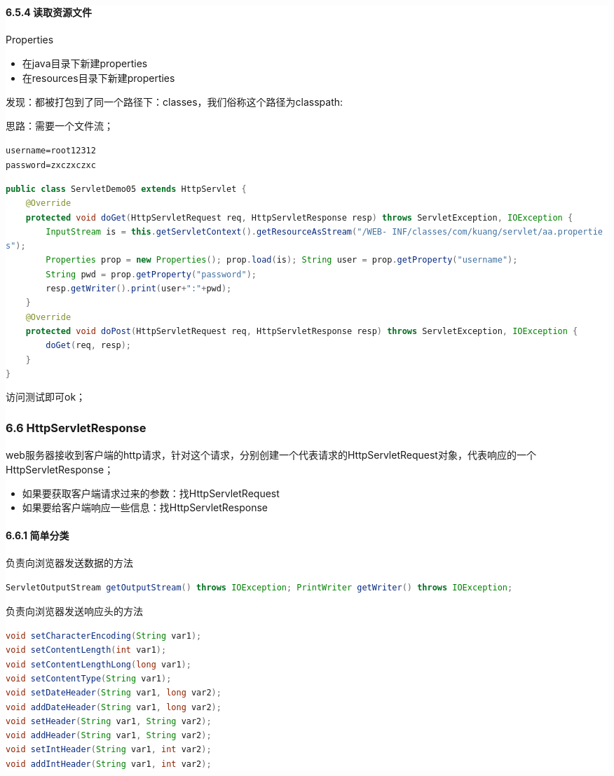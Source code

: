 
#### 6.5.4 读取资源文件

Properties

- 在java目录下新建properties
- 在resources目录下新建properties

发现：都被打包到了同一个路径下：classes，我们俗称这个路径为classpath:

思路：需要一个文件流；

```properties
username=root12312 
password=zxczxczxc
```

```java
public class ServletDemo05 extends HttpServlet {
    @Override
    protected void doGet(HttpServletRequest req, HttpServletResponse resp) throws ServletException, IOException { 
        InputStream is = this.getServletContext().getResourceAsStream("/WEB- INF/classes/com/kuang/servlet/aa.properties"); 
        Properties prop = new Properties(); prop.load(is); String user = prop.getProperty("username"); 
        String pwd = prop.getProperty("password"); 
        resp.getWriter().print(user+":"+pwd);
    }
    @Override 
    protected void doPost(HttpServletRequest req, HttpServletResponse resp) throws ServletException, IOException {
        doGet(req, resp); 
    } 
}
```

访问测试即可ok； 

### 6.6 HttpServletResponse

web服务器接收到客户端的http请求，针对这个请求，分别创建一个代表请求的HttpServletRequest对象，代表响应的一个HttpServletResponse；

- 如果要获取客户端请求过来的参数：找HttpServletRequest
- 如果要给客户端响应一些信息：找HttpServletResponse

#### 6.6.1 简单分类

负责向浏览器发送数据的方法

```java
ServletOutputStream getOutputStream() throws IOException; PrintWriter getWriter() throws IOException;
```

负责向浏览器发送响应头的方法

```java
void setCharacterEncoding(String var1);
void setContentLength(int var1); 
void setContentLengthLong(long var1);
void setContentType(String var1); 
void setDateHeader(String var1, long var2); 
void addDateHeader(String var1, long var2);
void setHeader(String var1, String var2);
void addHeader(String var1, String var2); 
void setIntHeader(String var1, int var2);
void addIntHeader(String var1, int var2);
```
